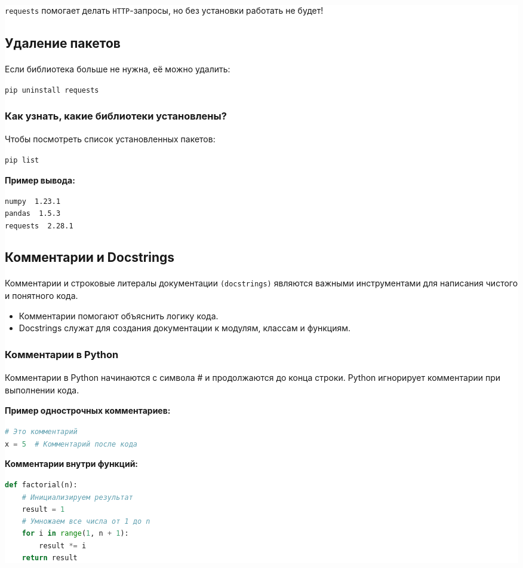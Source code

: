 `requests` помогает делать `HTTP`-запросы, но без установки работать не будет!

## Удаление пакетов

Если библиотека больше не нужна, её можно удалить:

```sh
pip uninstall requests
```

### Как узнать, какие библиотеки установлены?

Чтобы посмотреть список установленных пакетов:

```sh
pip list
```

**Пример вывода:**

```sh
numpy  1.23.1
pandas  1.5.3
requests  2.28.1
```

## Комментарии и Docstrings

Комментарии и строковые литералы документации `(docstrings)` являются важными инструментами для написания чистого и понятного кода.

- Комментарии помогают объяснить логику кода.
- Docstrings служат для создания документации к модулям, классам и функциям.

### Комментарии в Python

Комментарии в Python начинаются с символа # и продолжаются до конца строки.
Python игнорирует комментарии при выполнении кода.

**Пример однострочных комментариев:**

```python
# Это комментарий
x = 5  # Комментарий после кода
```

**Комментарии внутри функций:**

```python
def factorial(n):
    # Инициализируем результат
    result = 1
    # Умножаем все числа от 1 до n
    for i in range(1, n + 1):
        result *= i
    return result
```
